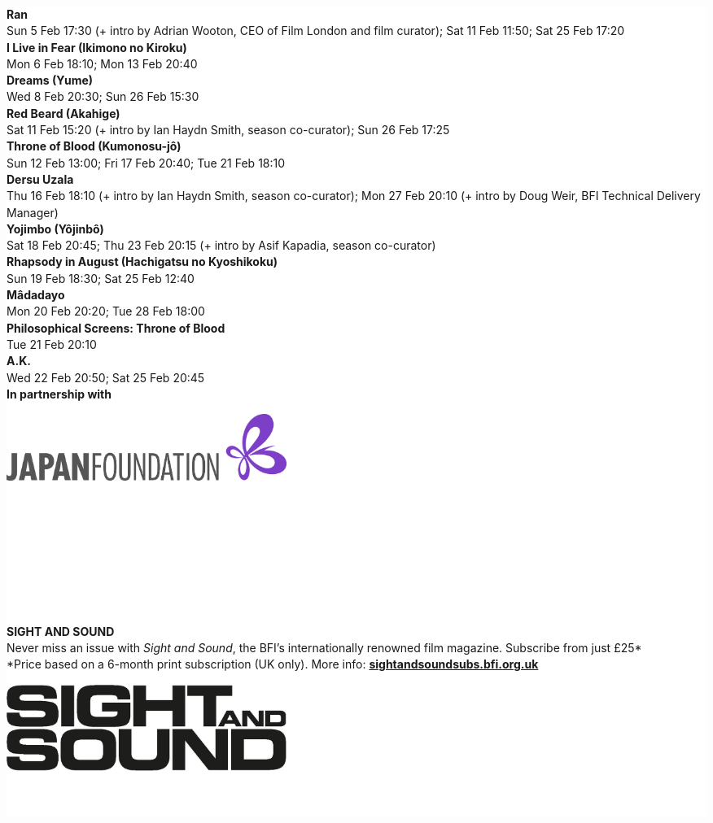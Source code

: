 **Ran**  
Sun 5 Feb 17:30 (+ intro by Adrian Wooton, CEO of Film London and film curator); Sat 11 Feb 11:50; Sat 25 Feb 17:20  
**I Live in Fear (Ikimono no Kiroku)**  
Mon 6 Feb 18:10; Mon 13 Feb 20:40  
**Dreams (Yume)**  
Wed 8 Feb 20:30; Sun 26 Feb 15:30  
**Red Beard (Akahige)**  
Sat 11 Feb 15:20 (+ intro by Ian Haydn Smith, season co-curator); Sun 26 Feb 17:25  
**Throne of Blood (Kumonosu-jô)**  
Sun 12 Feb 13:00; Fri 17 Feb 20:40; Tue 21 Feb 18:10  
**Dersu Uzala**  
Thu 16 Feb 18:10 (+ intro by Ian Haydn Smith, season co-curator); Mon 27 Feb 20:10 (+ intro by Doug Weir, BFI Technical Delivery Manager)  
**Yojimbo (Yôjinbô)**  
Sat 18 Feb 20:45; Thu 23 Feb 20:15 (+ intro by Asif Kapadia, season co-curator)  
**Rhapsody in August (Hachigatsu no Kyoshikoku)**  
Sun 19 Feb 18:30; Sat 25 Feb 12:40  
**Mâdadayo**  
Mon 20 Feb 20:20; Tue 28 Feb 18:00  
**Philosophical Screens: Throne of Blood**  
Tue 21 Feb 20:10  
**A.K.**  
Wed 22 Feb 20:50; Sat 25 Feb 20:45  
**In partnership with**  

<img style="float: left;" src="/img/Japan Foundation.JPG" width="40%" height="40%">
<br><br><br><br><br><br><br><br><br><br><br><br>

**SIGHT AND SOUND**<br>
Never miss an issue with _Sight and Sound_, the BFI’s internationally renowned film magazine. Subscribe from just £25*<br>
*Price based on a 6-month print subscription (UK only). More info: [**sightandsoundsubs.bfi.org.uk**](https://sightandsoundsubs.bfi.org.uk/subscribe)

<img style="float: left;" src="/img/sight-and-sound.jpg" width="40%" height="40%"><br><br><br><br><br><br><br><br> 
